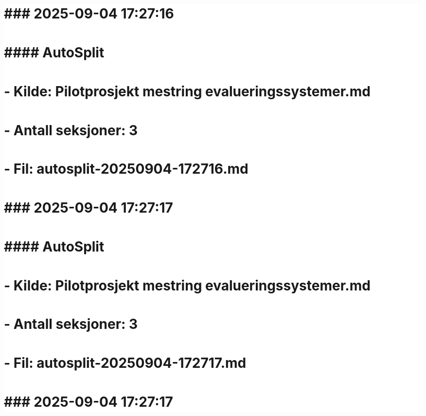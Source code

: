 #

#

#

#

# \### 2025-09-04 17:27:16

# \#### AutoSplit

# \- Kilde: Pilotprosjekt mestring evalueringssystemer.md

# \- Antall seksjoner: 3

# \- Fil: autosplit-20250904-172716.md

#

#

#

#

# \### 2025-09-04 17:27:17

# \#### AutoSplit

# \- Kilde: Pilotprosjekt mestring evalueringssystemer.md

# \- Antall seksjoner: 3

# \- Fil: autosplit-20250904-172717.md

#

#

#

#

# \### 2025-09-04 17:27:17
